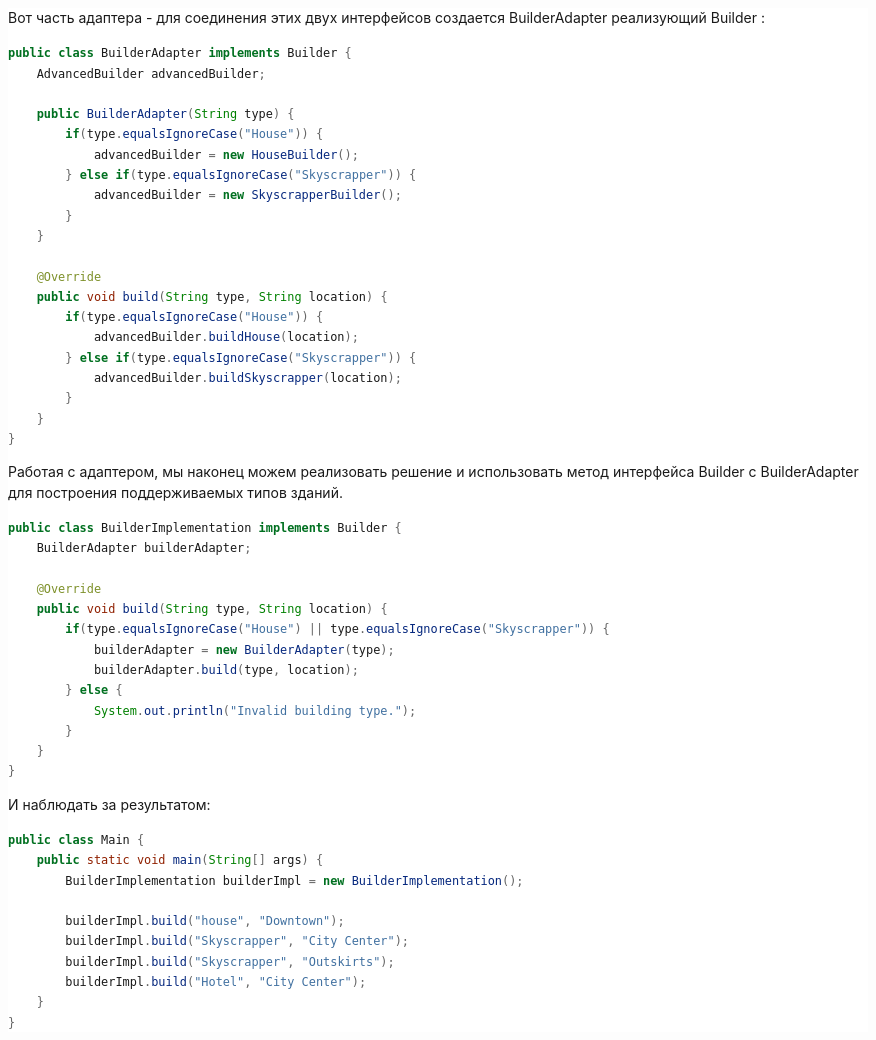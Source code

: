 Вот часть адаптера - для соединения этих двух интерфейсов создается BuilderAdapter реализующий Builder :

```java
public class BuilderAdapter implements Builder {  
    AdvancedBuilder advancedBuilder;

    public BuilderAdapter(String type) {
        if(type.equalsIgnoreCase("House")) {
            advancedBuilder = new HouseBuilder();
        } else if(type.equalsIgnoreCase("Skyscrapper")) {
            advancedBuilder = new SkyscrapperBuilder();
        }
    }

    @Override
    public void build(String type, String location) {
        if(type.equalsIgnoreCase("House")) {
            advancedBuilder.buildHouse(location);
        } else if(type.equalsIgnoreCase("Skyscrapper")) {
            advancedBuilder.buildSkyscrapper(location);
        }
    }
}
```

Работая с адаптером, мы наконец можем реализовать решение и использовать метод интерфейса Builder с BuilderAdapter для построения поддерживаемых типов зданий.

```java
public class BuilderImplementation implements Builder {  
    BuilderAdapter builderAdapter;

    @Override
    public void build(String type, String location) {
        if(type.equalsIgnoreCase("House") || type.equalsIgnoreCase("Skyscrapper")) {
            builderAdapter = new BuilderAdapter(type);
            builderAdapter.build(type, location);
        } else {
            System.out.println("Invalid building type.");
        }
    }
}
```

И наблюдать за результатом:

```java
public class Main {  
    public static void main(String[] args) {
        BuilderImplementation builderImpl = new BuilderImplementation();

        builderImpl.build("house", "Downtown");
        builderImpl.build("Skyscrapper", "City Center");
        builderImpl.build("Skyscrapper", "Outskirts");
        builderImpl.build("Hotel", "City Center");
    }
}
```
